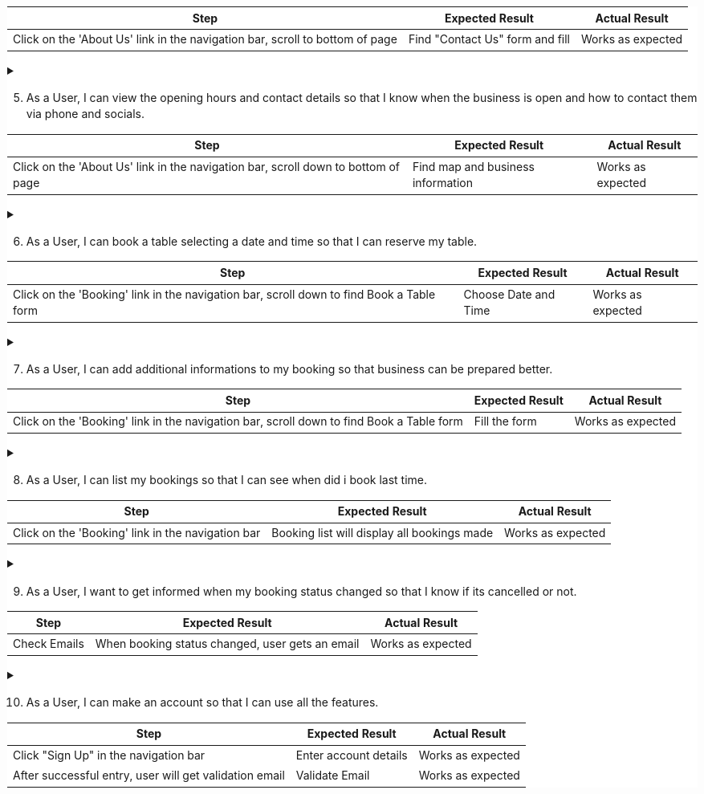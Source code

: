 **Step** | **Expected Result** | **Actual Result**
------------ | ------------ | ------------ |
| Click on the 'About Us' link in the navigation bar, scroll to bottom of page | Find "Contact Us" form and fill | Works as expected |

<details><summary></summary></details>

5.	As a User, I can view the opening hours and contact details so that I know when the business is open and how to contact them via phone and socials.

**Step** | **Expected Result** | **Actual Result**
------------ | ------------ | ------------ |
| Click on the 'About Us' link in the navigation bar, scroll down to bottom of page | Find map and business information | Works as expected |

<details><summary></summary></details>

6. As a User, I can book a table selecting a date and time so that I can reserve my table.

**Step** | **Expected Result** | **Actual Result**
------------ | ------------ | ------------ |
| Click on the 'Booking' link in the navigation bar, scroll down to find Book a Table form| Choose Date and Time  | Works as expected |

<details><summary></summary></details>

7. As a User, I can add additional informations to my booking so that business can be prepared better.

**Step** | **Expected Result** | **Actual Result**
------------ | ------------ | ------------ |
| Click on the 'Booking' link in the navigation bar, scroll down to find Book a Table form| Fill the form  | Works as expected |

<details><summary></summary></details>

8. As a User, I can list my bookings so that I can see when did i book last time.

**Step** | **Expected Result** | **Actual Result**
------------ | ------------ | ------------ |
| Click on the 'Booking' link in the navigation bar | Booking list will display all bookings made| Works as expected |

<details><summary></summary></details>

9. As a User, I want to get informed when my booking status changed so that I know if its cancelled or not.

**Step** | **Expected Result** | **Actual Result**
------------ | ------------ | ------------ |
| Check Emails | When booking status changed, user gets an email | Works as expected |


<details><summary></summary></details>

10. As a User, I can make an account so that I can use all the features.

**Step** | **Expected Result** | **Actual Result**
------------ | ------------ | ------------ |
| Click "Sign Up" in the navigation bar | Enter account details | Works as expected |
| After successful entry, user will get validation email | Validate Email | Works as expected |
